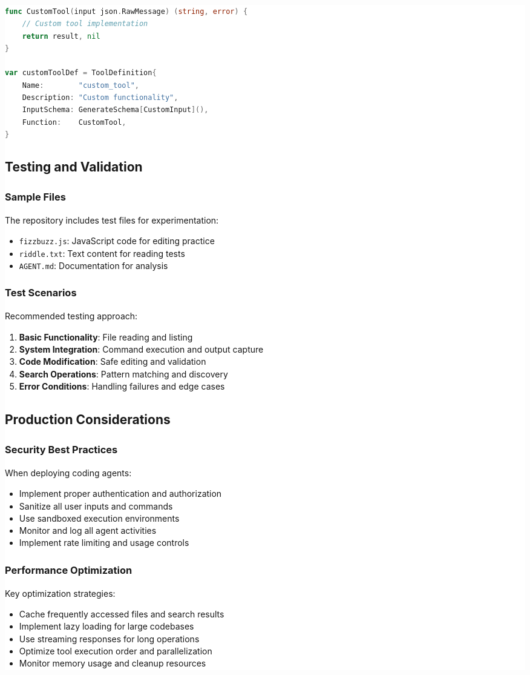 ```go
func CustomTool(input json.RawMessage) (string, error) {
    // Custom tool implementation
    return result, nil
}

var customToolDef = ToolDefinition{
    Name:        "custom_tool",
    Description: "Custom functionality",
    InputSchema: GenerateSchema[CustomInput](),
    Function:    CustomTool,
}
```

## Testing and Validation

### Sample Files

The repository includes test files for experimentation:
- `fizzbuzz.js`: JavaScript code for editing practice
- `riddle.txt`: Text content for reading tests
- `AGENT.md`: Documentation for analysis

### Test Scenarios

Recommended testing approach:

1. **Basic Functionality**: File reading and listing
2. **System Integration**: Command execution and output capture
3. **Code Modification**: Safe editing and validation
4. **Search Operations**: Pattern matching and discovery
5. **Error Conditions**: Handling failures and edge cases

## Production Considerations

### Security Best Practices

When deploying coding agents:
- Implement proper authentication and authorization
- Sanitize all user inputs and commands
- Use sandboxed execution environments
- Monitor and log all agent activities
- Implement rate limiting and usage controls

### Performance Optimization

Key optimization strategies:
- Cache frequently accessed files and search results
- Implement lazy loading for large codebases
- Use streaming responses for long operations
- Optimize tool execution order and parallelization
- Monitor memory usage and cleanup resources
